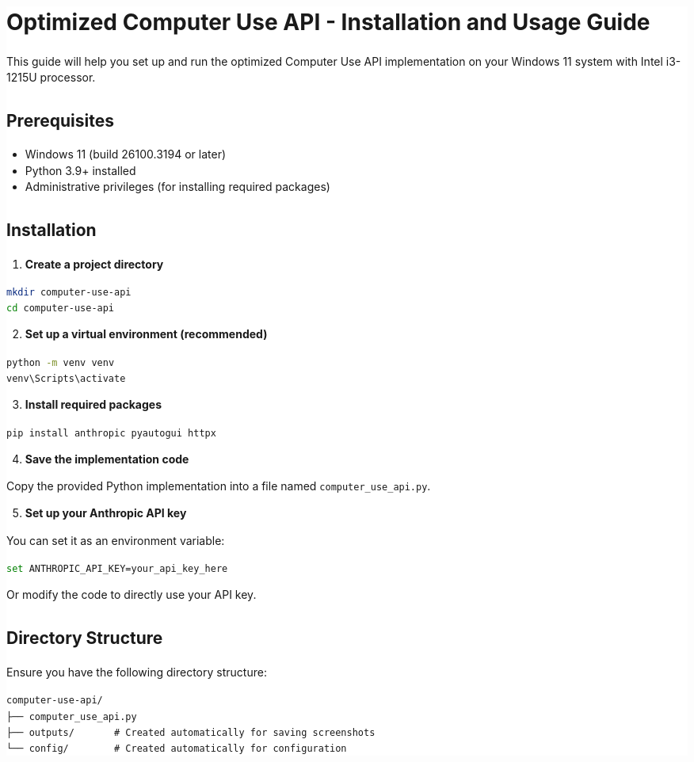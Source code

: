 # Optimized Computer Use API - Installation and Usage Guide

This guide will help you set up and run the optimized Computer Use API implementation on your Windows 11 system with Intel i3-1215U processor.

## Prerequisites

- Windows 11 (build 26100.3194 or later)
- Python 3.9+ installed
- Administrative privileges (for installing required packages)

## Installation

1. **Create a project directory**

```bash
mkdir computer-use-api
cd computer-use-api
```

2. **Set up a virtual environment (recommended)**

```bash
python -m venv venv
venv\Scripts\activate
```

3. **Install required packages**

```bash
pip install anthropic pyautogui httpx
```

4. **Save the implementation code**

Copy the provided Python implementation into a file named `computer_use_api.py`.

5. **Set up your Anthropic API key**

You can set it as an environment variable:

```bash
set ANTHROPIC_API_KEY=your_api_key_here
```

Or modify the code to directly use your API key.

## Directory Structure

Ensure you have the following directory structure:

```
computer-use-api/
├── computer_use_api.py
├── outputs/       # Created automatically for saving screenshots
└── config/        # Created automatically for configuration
```
